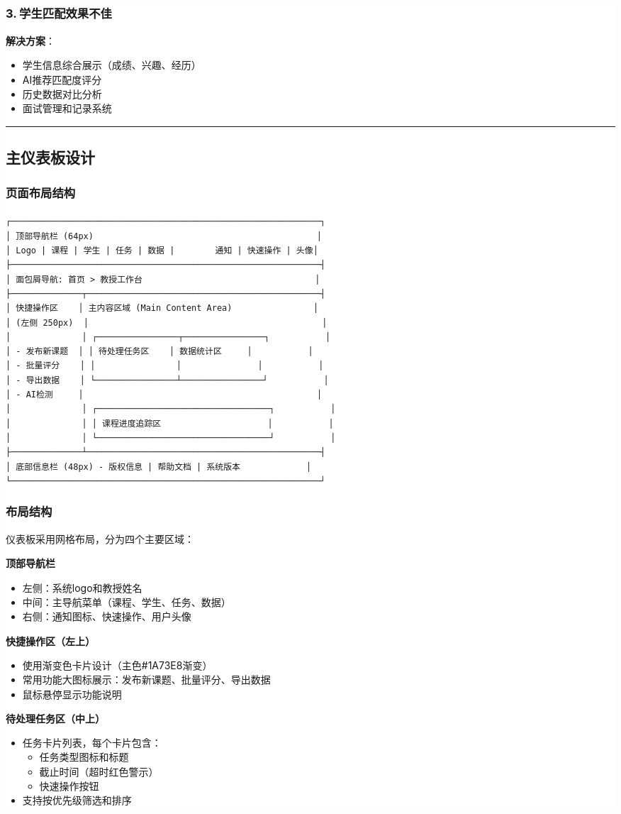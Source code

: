 ### 3. 学生匹配效果不佳
**解决方案**：
- 学生信息综合展示（成绩、兴趣、经历）
- AI推荐匹配度评分
- 历史数据对比分析
- 面试管理和记录系统

---

## 主仪表板设计

### 页面布局结构
```
┌─────────────────────────────────────────────────────────────┐
│ 顶部导航栏 (64px)                                            │
│ Logo | 课程 | 学生 | 任务 | 数据 |        通知 | 快速操作 | 头像│
├─────────────────────────────────────────────────────────────┤
│ 面包屑导航: 首页 > 教授工作台                                  │
├──────────────┬──────────────────────────────────────────────┤
│ 快捷操作区    │ 主内容区域 (Main Content Area)                │
│ (左侧 250px)  │                                              │
│              │ ┌────────────────┬────────────────┐           │
│ - 发布新课题  │ │ 待处理任务区    │ 数据统计区     │           │
│ - 批量评分    │ │                │               │           │
│ - 导出数据    │ └────────────────┴────────────────┘           │
│ - AI检测     │                                              │
│              │ ┌──────────────────────────────────┐           │
│              │ │ 课程进度追踪区                     │           │
│              │ └──────────────────────────────────┘           │
├──────────────┴──────────────────────────────────────────────┤
│ 底部信息栏 (48px) - 版权信息 | 帮助文档 | 系统版本             │
└─────────────────────────────────────────────────────────────┘
```

### 布局结构
仪表板采用网格布局，分为四个主要区域：

**顶部导航栏**
- 左侧：系统logo和教授姓名
- 中间：主导航菜单（课程、学生、任务、数据）
- 右侧：通知图标、快速操作、用户头像

**快捷操作区（左上）**
- 使用渐变色卡片设计（主色#1A73E8渐变）
- 常用功能大图标展示：发布新课题、批量评分、导出数据
- 鼠标悬停显示功能说明

**待处理任务区（中上）**
- 任务卡片列表，每个卡片包含：
  - 任务类型图标和标题
  - 截止时间（超时红色警示）
  - 快速操作按钮
- 支持按优先级筛选和排序
